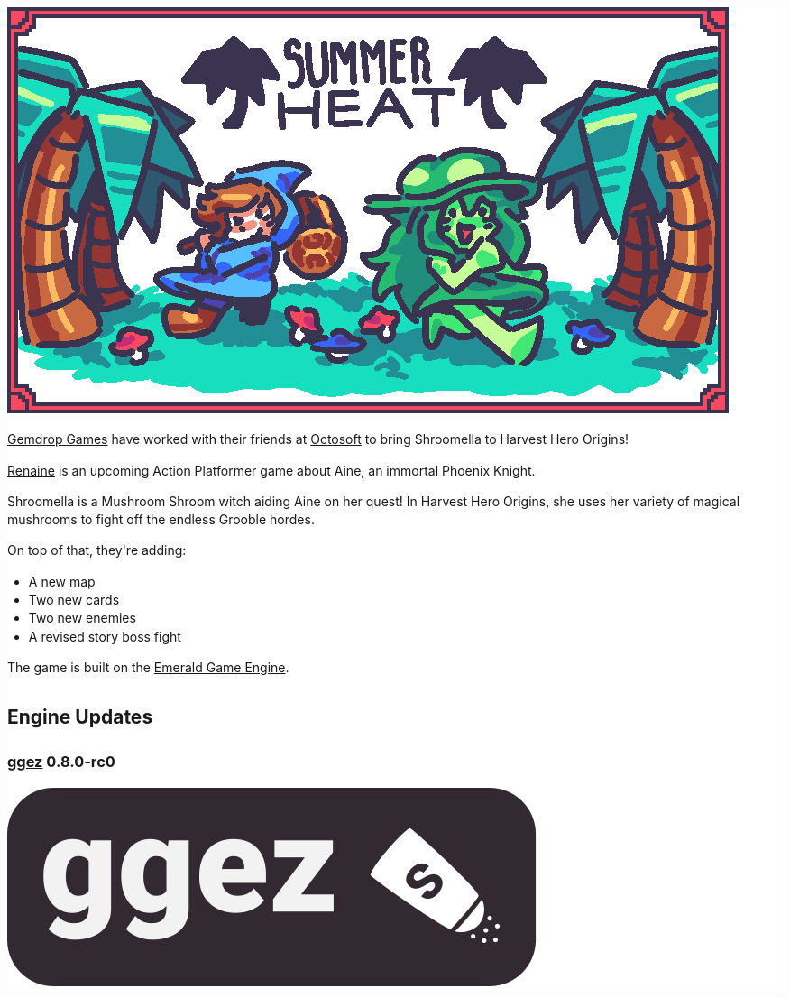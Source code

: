 ![hho summer banner](hho_summer.png)

[Gemdrop Games] have worked with their friends at [Octosoft]
to bring Shroomella to Harvest Hero Origins!

[Renaine] is an upcoming Action Platformer game about Aine,
an immortal Phoenix Knight.

Shroomella is a Mushroom Shroom witch aiding Aine on her quest!
In Harvest Hero Origins, she uses her variety of magical mushrooms
to fight off the endless Grooble hordes.

On top of that, they're adding:

- A new map
- Two new cards
- Two new enemies
- A revised story boss fight

The game is built on the [Emerald Game Engine].

[hho_steam_spring]: https://store.steampowered.com/app/1651500/Harvest_Hero_Origins/
[Octosoft]: https://twitter.com/RenaineGame
[Renaine]: https://store.steampowered.com/app/662340/Renaine/
[Gemdrop Games]: https://twitter.com/GemdropGames
[Emerald Game Engine]: https://github.com/Bombfuse/emerald

## Engine Updates

### [ggez] 0.8.0-rc0

![ggez logo](../005/ggez-logo-maroon-full.svg)


[Rust]: https://rust-lang.org
[join]: https://github.com/rust-gamedev/wg#join-the-fun
[pr]: https://github.com/rust-gamedev/rust-gamedev.github.io
[coordination]: https://github.com/rust-gamedev/rust-gamedev.github.io/issues?q=label%3Acoordination
[Rust]: https://rust-lang.org
[join]: https://github.com/rust-gamedev/wg#join-the-fun
[podcast-9]: https://rustgamedev.com/episodes/interview-with-carter-anderson-bevy
[bevy]: https://bevyengine.org/
[gamedev-podcast-site]: https://rustgamedev.com/
[gamedev-podcast-apple]: https://podcasts.apple.com/gb/podcast/rust-game-dev/id1526304768
[gamedev-podcast-spotify]: https://open.spotify.com/show/7HRfGnTcXkLkQd9fxJbDGj
[gamedev-podcast-rss]: https://feeds.simplecast.com/C6NQglnL
[gamedev-podcast-google]: https://podcasts.google.com/feed/aHR0cHM6Ly9mZWVkcy5zaW1wbGVjYXN0LmNvbS9DNk5RZ2xuTA
[gamedev-meetup-video]: https://youtu.be/drcX3dCS5MY
[rust-gamedev-discord]: https://discord.gg/yNtPTb2
[rust-gamedev-twitch]: https://twitch.tv/rustgamedev
[rust-meetup-time]: https://everytimezone.com/s/92d2228b
[gamedev-meetup-form]: https://forms.gle/BS1zCyZaiUFSUHxe6
[@kvark]: https://twitter.com/kvark
[@carlosupina]: https://twitter.com/carlosupina
[@Togg]: https://github.com/ZKpot
[@GraphiteEditor]: https://twitter.com/graphiteeditor
[rusty-jam]: https://itch.io/jam/rusty-jam-2
[rusty-jam-entries]: https://itch.io/jam/rusty-jam-2/entries
[rusty-jam-results]: https://itch.io/jam/rusty-jam-2/results
[rusty-jam-ann]: https://gamedev.rs/blog/rustyjam-02
[rusty-jam-discord]: https://discord.gg/jZtz6y9gCJ
[rusty-jam-place-1]: https://uriopass.itch.io/chick-the-dog
[rusty-jam-place-2]: https://ramirezmike2.itch.io/a-walk-around-the-block
[rusty-jam-place-3]: https://logicprojects.itch.io/fight-for-the-frontier
[Hydrofoil Generation]: https://hydrofoil-generation.com/
[hgs_facebook]: https://facebook.com/HydrofoilGenerationSailing/
[hgs_discord]: https://discord.gg/DtKgt2duAy/
[hgs_steam]: https://store.steampowered.com/app/1448820/Hydrofoil_Generation/
[hgs_devlog]: https://youtu.be/AqwqyL9RqAk
[RuggRogue]: https://tung.github.io/ruggrogue/
[Rust Roguelike Tutorial]: https://bfnightly.bracketproductions.com/
[ruggrogue-book]: https://tung.github.io/ruggrogue/source-code-guide/
[@tung]: https://github.com/tung/
[Rust Game Ports]: https://github.com/64kramsystem/rust-game-ports
[Saverio Miroddi/@64kramsystem]: https://twitter.com/64kramsystem
[vetovoima_itch]: https://yourmagicisworking.itch.io/vetovoima
[vetovoima_twitter]: https://twitter.com/MatiasKlemola
[vetovoima_github]: https://github.com/klemola/vetovoima
[Botnet]: https://github.com/JMS55/botnet
[botnet_example_bot]: https://github.com/JMS55/botnet/blob/master/example_bot/src/lib.rs
[botnet_ideas]: https://github.com/JMS55/botnet/discussions/categories/ideas
[Star Machine]: https://twitter.com/Seldom_SE/status/1532909654681849856
[@Seldom_SE]: https://twitter.com/Seldom_SE
[Quoridor-rs]: https://github.com/baehyunsol/Quoridor-rs
[Quoridor]: https://en.wikipedia.org/wiki/Quoridor
[Macroquad]: https://github.com/not-fl3/macroquad
[@baehyunsol]: https://github.com/baehyunsol
[veloren]: https://veloren.net
[veloren-175]: https://veloren.net/devblog-175
[veloren-176]: https://veloren.net/devblog-176
[veloren-177]: https://veloren.net/devblog-177
[veloren-178]: https://veloren.net/devblog-178
[ggez]: https://github.com/ggez/ggez
[@icefoxen]: https://github.com/icefoxen
[@nobbele]: https://github.com/nobbele
[@PSteinhaus]: https://github.com/PSteinhaus
[wgpu]: https://github.com/gfx-rs/wgpu
[ggez-issues]: https://github.com/ggez/ggez/issues
[dims-website]: https://dims.co
[dims-twitter]: https://twitter.com/DimsWorlds
[dims-discord]: https://discord.gg/Z5CAVmNE57
[dims-youtube]: https://youtube.com/channel/UCR5gOwS7uSl0a0dl7MLQoqg
[dims-video-1]: https://www.youtube.com/watch?v=piEAGSFx-QU
[miniquad]: https://github.com/not-fl3/miniquad/
[miniquad-java]: https://macroquad.rs/articles/java/
[hedgein-stream]: https://www.twitch.tv/hedgein
[hedgein-discord]: https://discord.gg/FnU6hxNGaP
[Learn Bevy's ECS by ripping off someone else's project]: https://saveriomiroddi.github.io/learn_bevy_ecs_by_ripping_off
[Saverio Miroddi/@64kramsystem]: https://twitter.com/64kramsystem
[@PhaestusFox]: https://www.youtube.com/c/PhaestusFox
[bevy-basics]: https://www.youtube.com/playlist?list=PL6uRoaCCw7GN_lJxpKS3j-KXuThRiSXc6
[bb-input]: https://www.youtube.com/playlist?list=PL6uRoaCCw7GMWzJ-L2cU5ZruWkEld6a_N
[bb-1]: https://youtu.be/pB3ERI5JtrA
[bb-2]: https://youtu.be/G37yUGL3e1U
[bb-3]: https://youtu.be/1q5iQsLVGJA
[bb-4]: https://youtu.be/PjLozjlOgJ4
[bb-5]: https://www.youtube.com/c/PhaestusFox
[bevy]: https://bevyengine.org/
[noumenal-website]: https://noumenal.app
[noumenal-discord]: https://discord.gg/PFeZQE48gG
[noumenal-twitter]: https://twitter.com/noumenal_app
[noumenal-appstore]: https://apps.apple.com/us/app/noumenal/id1584884105
[hackerfoo-website]: https://hackerfoo.com
[psf2]: https://github.com/Ralith/psf2
[psf2-format]: https://www.win.tue.nl/~aeb/linux/kbd/font-formats-1.html
[ezinput]: https://crates.io/crates/ezinput/versions
[ezinput_creator]: https://github.com/eexsty
[glam]: https://github.com/bitshifter/glam-rs
[kajiya]: https://github.com/EmbarkStudios/kajiya/
[kajiya-gi-overview]: https://github.com/EmbarkStudios/kajiya/blob/main/docs/gi-overview.md
[@h3r2tic]: https://github.com/h3r2tic
[Notan]: https://github.com/Nazariglez/notan
[to png]: https://nazariglez.github.io/notan-web/examples/texture_to_file.html
[v0.5]: https://github.com/Nazariglez/notan/releases/tag/v0.5.0
[EGUI]: https://github.com/emilk/egui
[r-gamedev-shopping-list]: https://www.reddit.com/r/rust_gamedev/comments/v8tx37/shopping_list/
[r-gamedev-further-reading]: https://www.reddit.com/r/rust_gamedev/comments/v4q4pr/handson_rust_further_reading
[r-gamedev-3d]: https://reddit.com/r/rust_gamedev/comments/v3z4i1/how_can_i_start_developing_a_3d_game_engine
[r-gamedev-bevy-fyrox]: https://reddit.com/r/rust_gamedev/comments/v7svhg/bevy_or_fyrox_for_3d_game_dev
[awgy]: https://github.com/rust-gamedev/arewegameyet#contribute
[graphite-contribute]: https://github.com/GraphiteEditor/Graphite/issues/202
[winit-issues]: https://github.com/rust-windowing/winit/issues?q=is%3Aopen+is%3Aissue+label%3A%22difficulty%3A+easy%22
[backroll-rs]: https://github.com/HouraiTeahouse/backroll-rs/issues
[embark.rs]: https://embark.rs
[embark-open-issues]: https://github.com/search?q=user:EmbarkStudios+state:open
[wgpu-issues]: https://github.com/gfx-rs/wgpu/issues?q=is%3Aissue+is%3Aopen+label%3A%22help+wanted%22
[luminance-fruits]: https://github.com/phaazon/luminance-rs/issues?q=is%3Aissue+is%3Aopen+label%3A%22low+hanging+fruit%22
[ggez-issues]: https://github.com/ggez/ggez/labels/%2AGOOD%20FIRST%20ISSUE%2A
[veloren-beginner]: https://gitlab.com/veloren/veloren/issues?label_name=beginner
[amethyst-issues]: https://github.com/amethyst/amethyst/issues?q=is%3Aissue+is%3Aopen+label%3A%22good+first+issue%22
[abstreet-issues]: https://github.com/a-b-street/abstreet/issues?q=is%3Aissue+is%3Aopen+label%3A%22good+first+issue%22
[mun-issues]: https://github.com/mun-lang/mun/labels/good%20first%20issue
[simm-issues]: https://github.com/mkhan45/SIMple-Mechanics/labels/good%20first%20issue
[bevy-issues]: https://github.com/bevyengine/bevy/labels/E-Good-First-Issue
[/r/rust_gamedev]: https://reddit.com/r/rust_gamedev
[@rust_gamedev]: https://twitter.com/rust_gamedev
[pr]: https://github.com/rust-gamedev/rust-gamedev.github.io